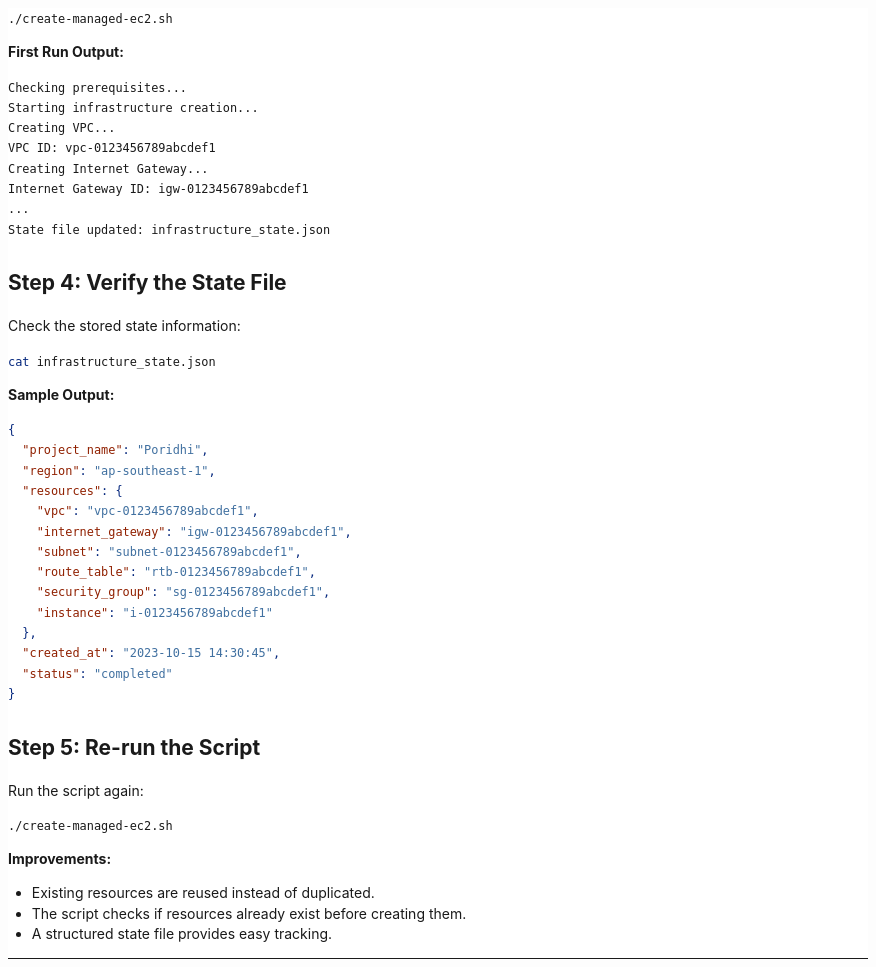 ```bash
./create-managed-ec2.sh
```

**First Run Output:**
```
Checking prerequisites...
Starting infrastructure creation...
Creating VPC...
VPC ID: vpc-0123456789abcdef1
Creating Internet Gateway...
Internet Gateway ID: igw-0123456789abcdef1
...
State file updated: infrastructure_state.json
```

## Step 4: Verify the State File
Check the stored state information:

```bash
cat infrastructure_state.json
```

**Sample Output:**
```json
{
  "project_name": "Poridhi",
  "region": "ap-southeast-1",
  "resources": {
    "vpc": "vpc-0123456789abcdef1",
    "internet_gateway": "igw-0123456789abcdef1",
    "subnet": "subnet-0123456789abcdef1",
    "route_table": "rtb-0123456789abcdef1",
    "security_group": "sg-0123456789abcdef1",
    "instance": "i-0123456789abcdef1"
  },
  "created_at": "2023-10-15 14:30:45",
  "status": "completed"
}
```

## Step 5: Re-run the Script
Run the script again:

```bash
./create-managed-ec2.sh
```

**Improvements:**
- Existing resources are reused instead of duplicated.
- The script checks if resources already exist before creating them.
- A structured state file provides easy tracking.

---
